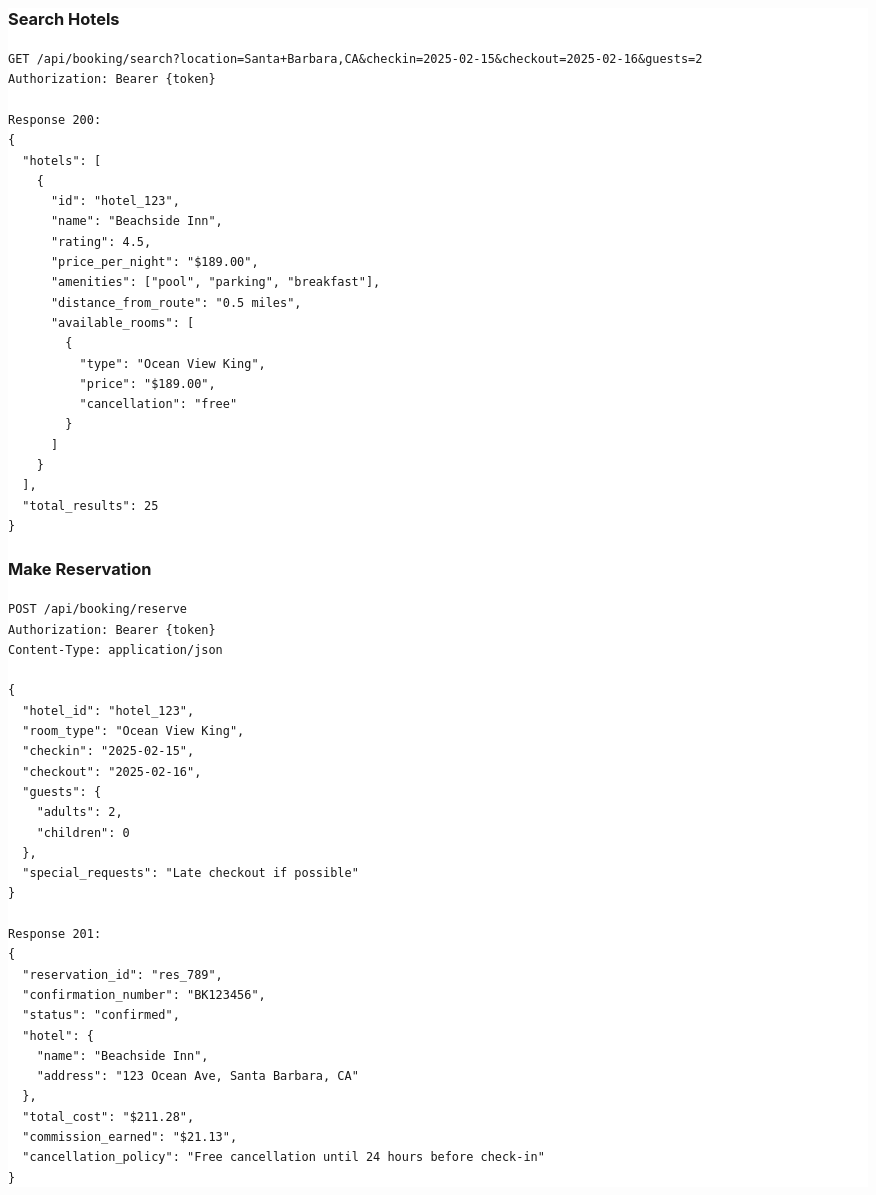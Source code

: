 ### Search Hotels
```http
GET /api/booking/search?location=Santa+Barbara,CA&checkin=2025-02-15&checkout=2025-02-16&guests=2
Authorization: Bearer {token}

Response 200:
{
  "hotels": [
    {
      "id": "hotel_123",
      "name": "Beachside Inn",
      "rating": 4.5,
      "price_per_night": "$189.00",
      "amenities": ["pool", "parking", "breakfast"],
      "distance_from_route": "0.5 miles",
      "available_rooms": [
        {
          "type": "Ocean View King",
          "price": "$189.00",
          "cancellation": "free"
        }
      ]
    }
  ],
  "total_results": 25
}
```

### Make Reservation
```http
POST /api/booking/reserve
Authorization: Bearer {token}
Content-Type: application/json

{
  "hotel_id": "hotel_123",
  "room_type": "Ocean View King",
  "checkin": "2025-02-15",
  "checkout": "2025-02-16",
  "guests": {
    "adults": 2,
    "children": 0
  },
  "special_requests": "Late checkout if possible"
}

Response 201:
{
  "reservation_id": "res_789",
  "confirmation_number": "BK123456",
  "status": "confirmed",
  "hotel": {
    "name": "Beachside Inn",
    "address": "123 Ocean Ave, Santa Barbara, CA"
  },
  "total_cost": "$211.28",
  "commission_earned": "$21.13",
  "cancellation_policy": "Free cancellation until 24 hours before check-in"
}
```
